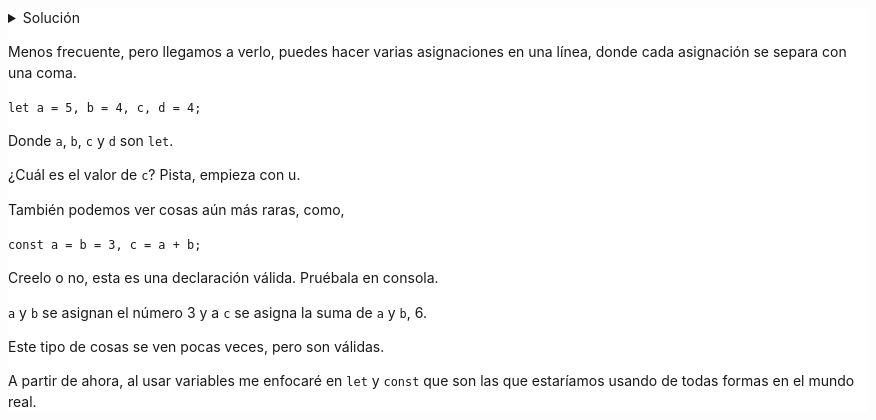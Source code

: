 <details><summary>Solución</summary></details>

Menos frecuente, pero llegamos a verlo, puedes hacer varias asignaciones en una línea, donde cada asignación se separa con una coma.

`let a = 5, b = 4, c, d = 4;`

Donde `a`, `b`, `c` y `d` son `let`.

¿Cuál es el valor de `c`? Pista, empieza con u.

También podemos ver cosas aún más raras, como,

`const a = b = 3, c = a + b;`

Creelo o no, esta es una declaración válida. Pruébala en consola.

`a` y `b` se asignan el número 3 y a `c` se asigna la suma de `a` y `b`, 6.

Este tipo de cosas se ven pocas veces, pero son válidas.

A partir de ahora, al usar variables me enfocaré en `let` y `const` que son las que estaríamos usando de todas formas en el mundo real.

